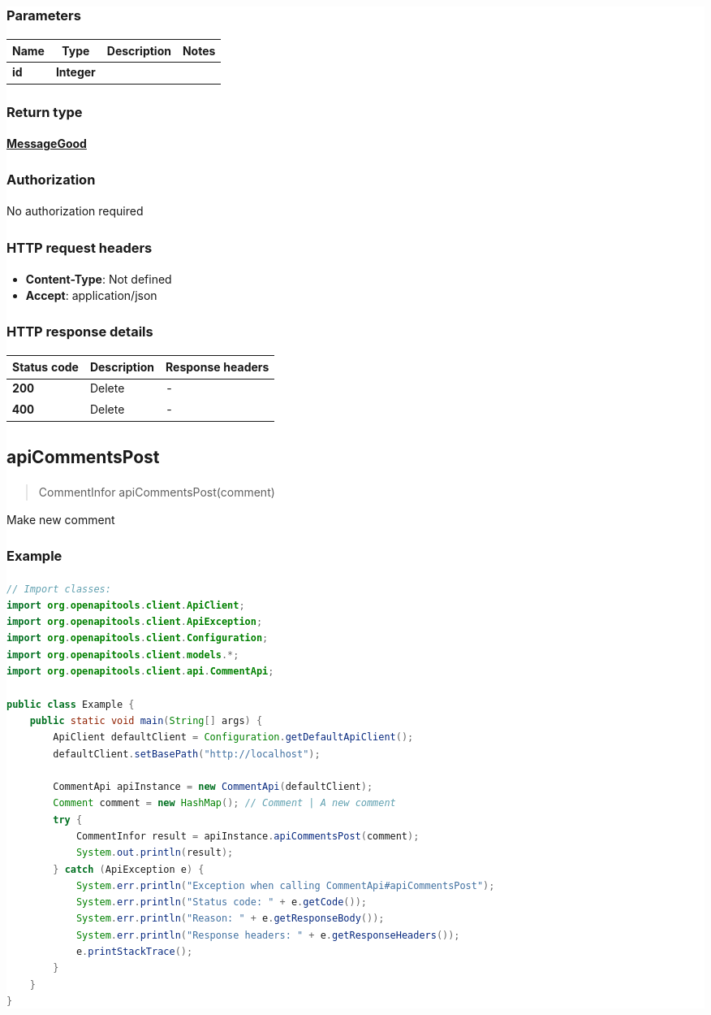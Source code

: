### Parameters


| Name | Type | Description  | Notes |
|------------- | ------------- | ------------- | -------------|
| **id** | **Integer**|  | |

### Return type

[**MessageGood**](MessageGood.md)

### Authorization

No authorization required

### HTTP request headers

- **Content-Type**: Not defined
- **Accept**: application/json


### HTTP response details
| Status code | Description | Response headers |
|-------------|-------------|------------------|
| **200** | Delete |  -  |
| **400** | Delete |  -  |


## apiCommentsPost

> CommentInfor apiCommentsPost(comment)

Make new comment

### Example

```java
// Import classes:
import org.openapitools.client.ApiClient;
import org.openapitools.client.ApiException;
import org.openapitools.client.Configuration;
import org.openapitools.client.models.*;
import org.openapitools.client.api.CommentApi;

public class Example {
    public static void main(String[] args) {
        ApiClient defaultClient = Configuration.getDefaultApiClient();
        defaultClient.setBasePath("http://localhost");

        CommentApi apiInstance = new CommentApi(defaultClient);
        Comment comment = new HashMap(); // Comment | A new comment
        try {
            CommentInfor result = apiInstance.apiCommentsPost(comment);
            System.out.println(result);
        } catch (ApiException e) {
            System.err.println("Exception when calling CommentApi#apiCommentsPost");
            System.err.println("Status code: " + e.getCode());
            System.err.println("Reason: " + e.getResponseBody());
            System.err.println("Response headers: " + e.getResponseHeaders());
            e.printStackTrace();
        }
    }
}
```